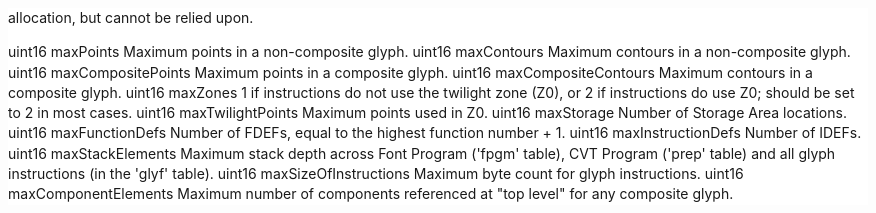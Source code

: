 allocation, but cannot be relied upon. </p></td>
</tr>
<tr class="even">
<td>uint16</td>
<td>maxPoints</td>
<td>Maximum points in a non-composite glyph.</td>
</tr>
<tr class="odd">
<td>uint16</td>
<td>maxContours</td>
<td>Maximum contours in a non-composite glyph.</td>
</tr>
<tr class="even">
<td>uint16</td>
<td>maxCompositePoints</td>
<td>Maximum points in a composite glyph.</td>
</tr>
<tr class="odd">
<td>uint16</td>
<td>maxCompositeContours</td>
<td>Maximum contours in a composite glyph.</td>
</tr>
<tr class="even">
<td>uint16</td>
<td>maxZones</td>
<td>1 if instructions do not use the twilight zone (Z0), or 2 if
instructions do use Z0; should be set to 2 in most cases.</td>
</tr>
<tr class="odd">
<td>uint16</td>
<td>maxTwilightPoints</td>
<td>Maximum points used in Z0.</td>
</tr>
<tr class="even">
<td>uint16</td>
<td>maxStorage</td>
<td>Number of Storage Area locations. </td>
</tr>
<tr class="odd">
<td>uint16</td>
<td>maxFunctionDefs</td>
<td>Number of FDEFs, equal to the highest function number + 1.</td>
</tr>
<tr class="even">
<td>uint16</td>
<td>maxInstructionDefs</td>
<td>Number of IDEFs.</td>
</tr>
<tr class="odd">
<td>uint16</td>
<td>maxStackElements</td>
<td>Maximum stack depth across Font Program ('fpgm' table), CVT Program
('prep' table) and all glyph instructions (in the 'glyf' table).</td>
</tr>
<tr class="even">
<td>uint16</td>
<td>maxSizeOfInstructions</td>
<td>Maximum byte count for glyph instructions.</td>
</tr>
<tr class="odd">
<td>uint16</td>
<td>maxComponentElements</td>
<td>Maximum number of components referenced at "top level" for any
composite glyph.</td>